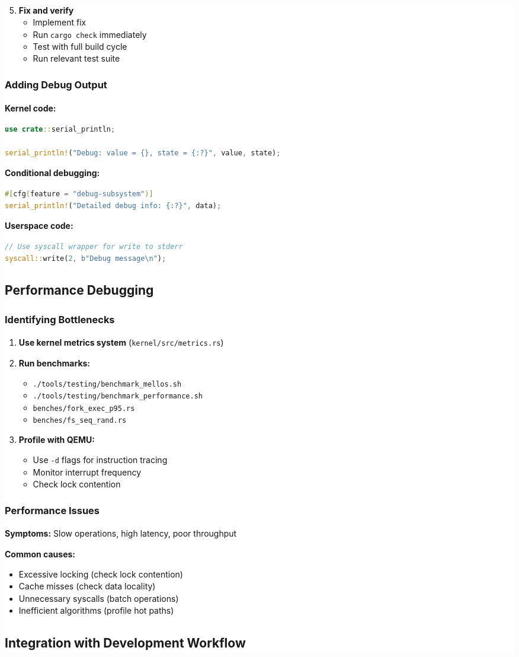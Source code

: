 5. **Fix and verify**
   - Implement fix
   - Run `cargo check` immediately
   - Test with full build cycle
   - Run relevant test suite

### Adding Debug Output

**Kernel code:**
```rust
use crate::serial_println;

serial_println!("Debug: value = {}, state = {:?}", value, state);
```

**Conditional debugging:**
```rust
#[cfg(feature = "debug-subsystem")]
serial_println!("Detailed debug info: {:?}", data);
```

**Userspace code:**
```rust
// Use syscall wrapper for write to stderr
syscall::write(2, b"Debug message\n");
```

## Performance Debugging

### Identifying Bottlenecks

1. **Use kernel metrics system** (`kernel/src/metrics.rs`)
2. **Run benchmarks:**
   - `./tools/testing/benchmark_mellos.sh`
   - `./tools/testing/benchmark_performance.sh`
   - `benches/fork_exec_p95.rs`
   - `benches/fs_seq_rand.rs`

3. **Profile with QEMU:**
   - Use `-d` flags for instruction tracing
   - Monitor interrupt frequency
   - Check lock contention

### Performance Issues

**Symptoms:** Slow operations, high latency, poor throughput

**Common causes:**
- Excessive locking (check lock contention)
- Cache misses (check data locality)
- Unnecessary syscalls (batch operations)
- Inefficient algorithms (profile hot paths)

## Integration with Development Workflow
